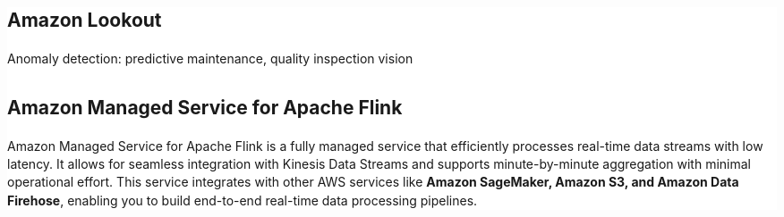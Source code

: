 ## Amazon Lookout

Anomaly detection: predictive maintenance, quality inspection vision

## Amazon Managed Service for Apache Flink

Amazon Managed Service for Apache Flink is a fully managed service that efficiently processes real-time data streams with low latency. It allows for seamless integration with Kinesis Data Streams and supports minute-by-minute aggregation with minimal operational effort. This service integrates with other AWS services like **Amazon SageMaker, Amazon S3, and Amazon Data Firehose**, enabling you to build end-to-end real-time data processing pipelines.
